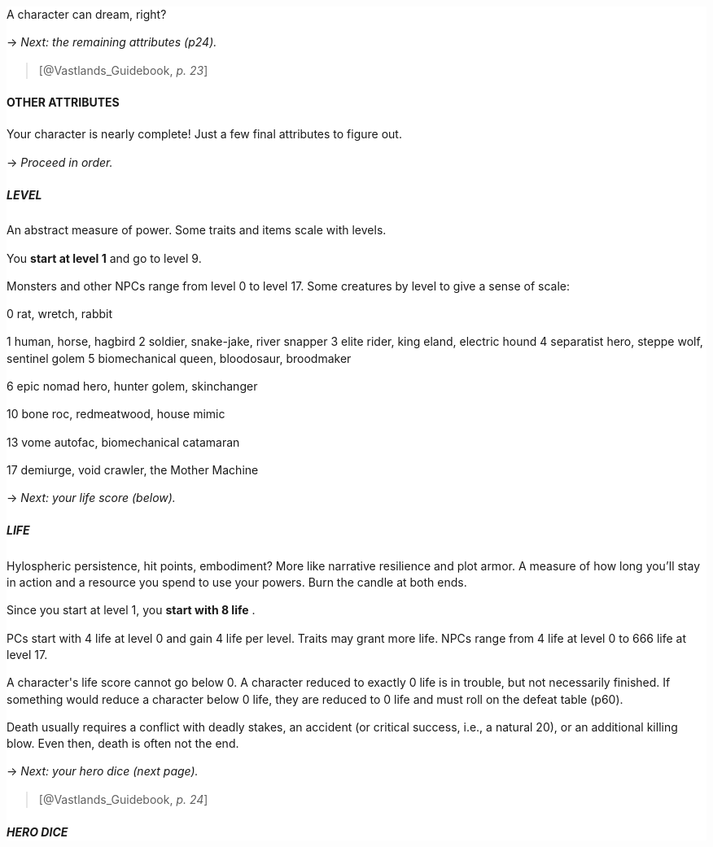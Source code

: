 A character can dream, right?

→ _Next: the remaining attributes (p24)._

> [@Vastlands_Guidebook, _p._ _23_]



#### OTHER ATTRIBUTES

Your character is nearly complete! Just a few final attributes to figure out.

→ _Proceed in order._

##### LEVEL

An abstract measure of power. Some traits and items scale with levels.

You **start at level 1** and go to level 9.

Monsters and other NPCs range from level 0 to level 17. Some creatures by level to give a sense of scale:

0 rat, wretch, rabbit

1 human, horse, hagbird 2 soldier, snake-jake, river snapper 3 elite rider, king eland, electric hound 4 separatist hero, steppe wolf, sentinel golem 5 biomechanical queen, bloodosaur, broodmaker

6 epic nomad hero, hunter golem, skinchanger

10 bone roc, redmeatwood, house mimic

13 vome autofac, biomechanical catamaran

17 demiurge, void crawler, the Mother Machine

→ _Next: your life score (below)._

##### LIFE

Hylospheric persistence, hit points, embodiment? More like narrative resilience and plot armor. A measure of how long you’ll stay in action and a resource you spend to use your powers. Burn the candle at both ends.

Since you start at level 1, you **start with 8 life** .

PCs start with 4 life at level 0 and gain 4 life per level. Traits may grant more life. NPCs range from 4 life at level 0 to 666 life at level 17.

A character's life score cannot go below 0. A character reduced to exactly 0 life is in trouble, but not necessarily finished. If something would reduce a character below 0 life, they are reduced to 0 life and must roll on the defeat table (p60).

Death usually requires a conflict with deadly stakes, an accident (or critical success, i.e., a natural 20), or an additional killing blow. Even then, death is often not the end.

→ _Next: your hero dice (next page)._

> [@Vastlands_Guidebook, _p._ _24_]



##### HERO DICE
